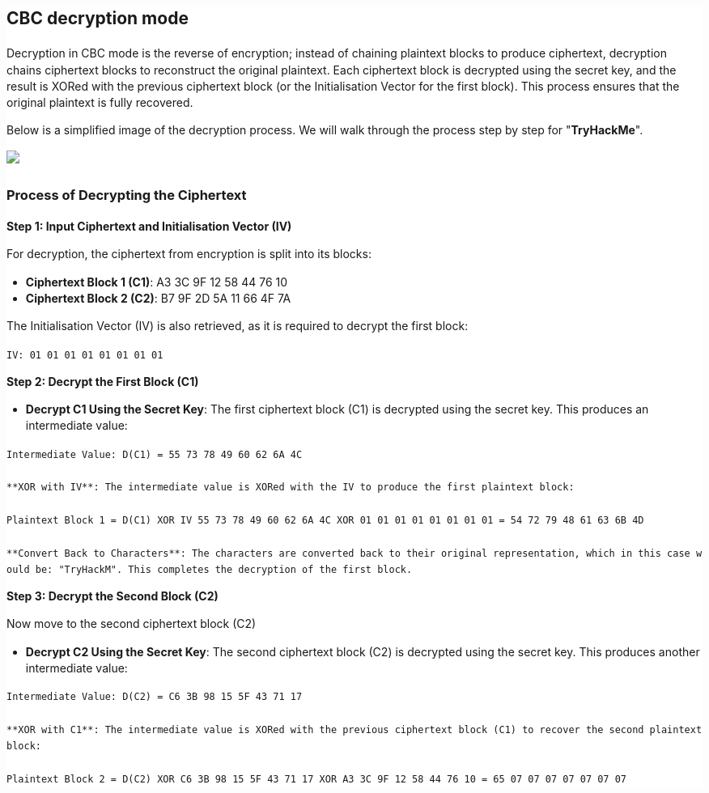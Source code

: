 
## CBC decryption mode

Decryption in CBC mode is the reverse of encryption; instead of chaining plaintext blocks to produce ciphertext, decryption chains ciphertext blocks to reconstruct the original plaintext. Each ciphertext block is decrypted using the secret key, and the result is XORed with the previous ciphertext block (or the Initialisation Vector for the first block). This process ensures that the original plaintext is fully recovered.

Below is a simplified image of the decryption process. We will walk through the process step by step for "**TryHackMe**".

![](https://tryhackme-images.s3.amazonaws.com/user-uploads/62a7685ca6e7ce005d3f3afe/room-content/62a7685ca6e7ce005d3f3afe-1737011367188.svg)

### Process of Decrypting the Ciphertext

**Step 1: Input Ciphertext and Initialisation Vector (IV)**

For decryption, the ciphertext from encryption is split into its blocks:
- **Ciphertext Block 1 (C1)**: A3 3C 9F 12 58 44 76 10
- **Ciphertext Block 2 (C2)**: B7 9F 2D 5A 11 66 4F 7A

The Initialisation Vector (IV) is also retrieved, as it is required to decrypt the first block:
```
IV: 01 01 01 01 01 01 01 01
```

**Step 2: Decrypt the First Block (C1)**

- **Decrypt C1 Using the Secret Key**: The first ciphertext block (C1) is decrypted using the secret key. This produces an intermediate value:

```
Intermediate Value: D(C1) = 55 73 78 49 60 62 6A 4C

**XOR with IV**: The intermediate value is XORed with the IV to produce the first plaintext block:

Plaintext Block 1 = D(C1) XOR IV 55 73 78 49 60 62 6A 4C XOR 01 01 01 01 01 01 01 01 = 54 72 79 48 61 63 6B 4D

**Convert Back to Characters**: The characters are converted back to their original representation, which in this case would be: "TryHackM". This completes the decryption of the first block.
```

**Step 3: Decrypt the Second Block (C2)**

Now move to the second ciphertext block (C2)

- **Decrypt C2 Using the Secret Key**: The second ciphertext block (C2) is decrypted using the secret key. This produces another intermediate value:

```
Intermediate Value: D(C2) = C6 3B 98 15 5F 43 71 17

**XOR with C1**: The intermediate value is XORed with the previous ciphertext block (C1) to recover the second plaintext block:

Plaintext Block 2 = D(C2) XOR C6 3B 98 15 5F 43 71 17 XOR A3 3C 9F 12 58 44 76 10 = 65 07 07 07 07 07 07 07
```

